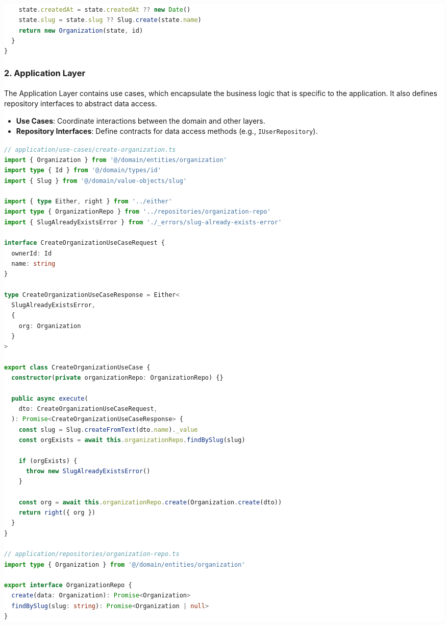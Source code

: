 ```typescript
    state.createdAt = state.createdAt ?? new Date()
    state.slug = state.slug ?? Slug.create(state.name)
    return new Organization(state, id)
  }
}

```

### 2. Application Layer

The Application Layer contains use cases, which encapsulate the business logic that is specific to the application. It also defines repository interfaces to abstract data access.

- **Use Cases**: Coordinate interactions between the domain and other layers.
- **Repository Interfaces**: Define contracts for data access methods (e.g., `IUserRepository`).

```typescript
// application/use-cases/create-organization.ts
import { Organization } from '@/domain/entities/organization'
import type { Id } from '@/domain/types/id'
import { Slug } from '@/domain/value-objects/slug'

import { type Either, right } from '../either'
import type { OrganizationRepo } from '../repositories/organization-repo'
import { SlugAlreadyExistsError } from './_errors/slug-already-exists-error'

interface CreateOrganizationUseCaseRequest {
  ownerId: Id
  name: string
}

type CreateOrganizationUseCaseResponse = Either<
  SlugAlreadyExistsError,
  {
    org: Organization
  }
>

export class CreateOrganizationUseCase {
  constructor(private organizationRepo: OrganizationRepo) {}

  public async execute(
    dto: CreateOrganizationUseCaseRequest,
  ): Promise<CreateOrganizationUseCaseResponse> {
    const slug = Slug.createFromText(dto.name)._value
    const orgExists = await this.organizationRepo.findBySlug(slug)

    if (orgExists) {
      throw new SlugAlreadyExistsError()
    }

    const org = await this.organizationRepo.create(Organization.create(dto))
    return right({ org })
  }
}

// application/repositories/organization-repo.ts
import type { Organization } from '@/domain/entities/organization'

export interface OrganizationRepo {
  create(data: Organization): Promise<Organization>
  findBySlug(slug: string): Promise<Organization | null>
}
```
